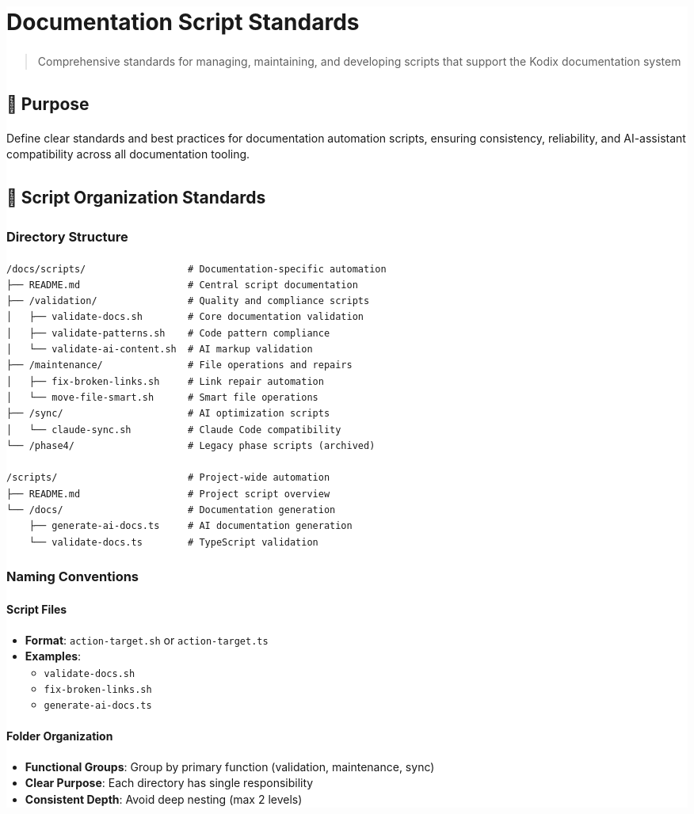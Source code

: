 


# Documentation Script Standards

> Comprehensive standards for managing, maintaining, and developing scripts that support the Kodix documentation system

## 🎯 Purpose

Define clear standards and best practices for documentation automation scripts, ensuring consistency, reliability, and AI-assistant compatibility across all documentation tooling.

## 📁 Script Organization Standards

### Directory Structure

```
/docs/scripts/                  # Documentation-specific automation
├── README.md                   # Central script documentation
├── /validation/                # Quality and compliance scripts
│   ├── validate-docs.sh        # Core documentation validation
│   ├── validate-patterns.sh    # Code pattern compliance
│   └── validate-ai-content.sh  # AI markup validation
├── /maintenance/               # File operations and repairs
│   ├── fix-broken-links.sh     # Link repair automation
│   └── move-file-smart.sh      # Smart file operations
├── /sync/                      # AI optimization scripts
│   └── claude-sync.sh          # Claude Code compatibility
└── /phase4/                    # Legacy phase scripts (archived)

/scripts/                       # Project-wide automation
├── README.md                   # Project script overview
└── /docs/                      # Documentation generation
    ├── generate-ai-docs.ts     # AI documentation generation
    └── validate-docs.ts        # TypeScript validation
```

### Naming Conventions

#### Script Files
- **Format**: `action-target.sh` or `action-target.ts`
- **Examples**: 
  - `validate-docs.sh`
  - `fix-broken-links.sh`
  - `generate-ai-docs.ts`

#### Folder Organization
- **Functional Groups**: Group by primary function (validation, maintenance, sync)
- **Clear Purpose**: Each directory has single responsibility
- **Consistent Depth**: Avoid deep nesting (max 2 levels)
